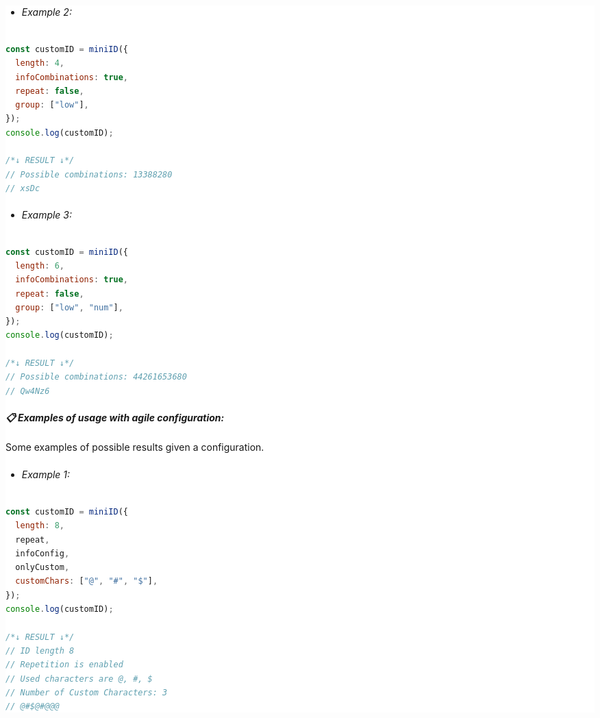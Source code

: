 - ###### Example 2:

```javascript
const customID = miniID({
  length: 4,
  infoCombinations: true,
  repeat: false,
  group: ["low"],
});
console.log(customID);

/*↓ RESULT ↓*/
// Possible combinations: 13388280
// xsDc
```

- ###### Example 3:

```javascript
const customID = miniID({
  length: 6,
  infoCombinations: true,
  repeat: false,
  group: ["low", "num"],
});
console.log(customID);

/*↓ RESULT ↓*/
// Possible combinations: 44261653680
// Qw4Nz6
```

##### 📋 Examples of usage with _agile_ configuration:

Some examples of possible results given a configuration.

- ###### Example 1:

```javascript
const customID = miniID({
  length: 8,
  repeat,
  infoConfig,
  onlyCustom,
  customChars: ["@", "#", "$"],
});
console.log(customID);

/*↓ RESULT ↓*/
// ID length 8
// Repetition is enabled
// Used characters are @, #, $
// Number of Custom Characters: 3
// @#$@#@@@
```
